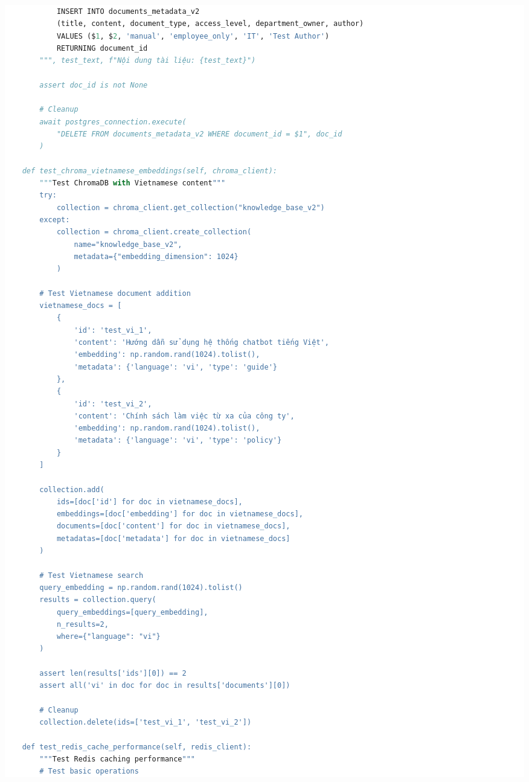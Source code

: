 ```python
            INSERT INTO documents_metadata_v2 
            (title, content, document_type, access_level, department_owner, author)
            VALUES ($1, $2, 'manual', 'employee_only', 'IT', 'Test Author')
            RETURNING document_id
        """, test_text, f"Nội dung tài liệu: {test_text}")
        
        assert doc_id is not None
        
        # Cleanup
        await postgres_connection.execute(
            "DELETE FROM documents_metadata_v2 WHERE document_id = $1", doc_id
        )
    
    def test_chroma_vietnamese_embeddings(self, chroma_client):
        """Test ChromaDB with Vietnamese content"""
        try:
            collection = chroma_client.get_collection("knowledge_base_v2")
        except:
            collection = chroma_client.create_collection(
                name="knowledge_base_v2",
                metadata={"embedding_dimension": 1024}
            )
        
        # Test Vietnamese document addition
        vietnamese_docs = [
            {
                'id': 'test_vi_1',
                'content': 'Hướng dẫn sử dụng hệ thống chatbot tiếng Việt',
                'embedding': np.random.rand(1024).tolist(),
                'metadata': {'language': 'vi', 'type': 'guide'}
            },
            {
                'id': 'test_vi_2',
                'content': 'Chính sách làm việc từ xa của công ty',
                'embedding': np.random.rand(1024).tolist(),
                'metadata': {'language': 'vi', 'type': 'policy'}
            }
        ]
        
        collection.add(
            ids=[doc['id'] for doc in vietnamese_docs],
            embeddings=[doc['embedding'] for doc in vietnamese_docs],
            documents=[doc['content'] for doc in vietnamese_docs],
            metadatas=[doc['metadata'] for doc in vietnamese_docs]
        )
        
        # Test Vietnamese search
        query_embedding = np.random.rand(1024).tolist()
        results = collection.query(
            query_embeddings=[query_embedding],
            n_results=2,
            where={"language": "vi"}
        )
        
        assert len(results['ids'][0]) == 2
        assert all('vi' in doc for doc in results['documents'][0])
        
        # Cleanup
        collection.delete(ids=['test_vi_1', 'test_vi_2'])
    
    def test_redis_cache_performance(self, redis_client):
        """Test Redis caching performance"""
        # Test basic operations
```